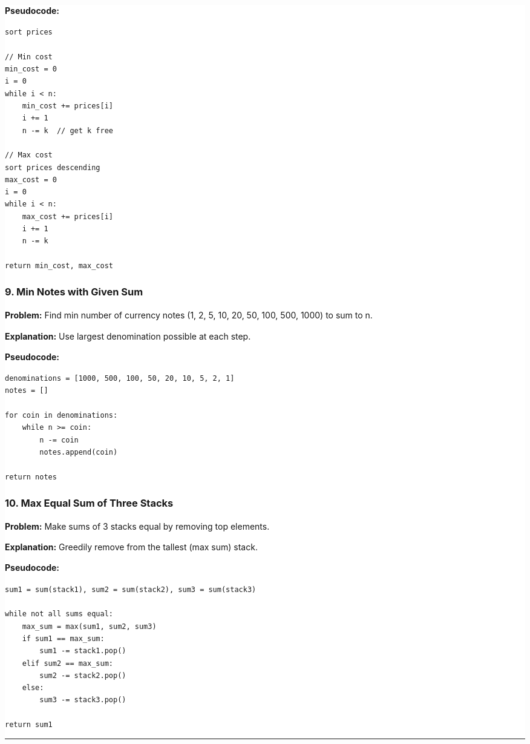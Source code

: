 **Pseudocode:**
```
sort prices

// Min cost
min_cost = 0
i = 0
while i < n:
    min_cost += prices[i]
    i += 1
    n -= k  // get k free

// Max cost
sort prices descending
max_cost = 0
i = 0
while i < n:
    max_cost += prices[i]
    i += 1
    n -= k

return min_cost, max_cost
```

### 9. Min Notes with Given Sum
**Problem:** Find min number of currency notes (1, 2, 5, 10, 20, 50, 100, 500, 1000) to sum to n.

**Explanation:** Use largest denomination possible at each step.

**Pseudocode:**
```
denominations = [1000, 500, 100, 50, 20, 10, 5, 2, 1]
notes = []

for coin in denominations:
    while n >= coin:
        n -= coin
        notes.append(coin)

return notes
```

### 10. Max Equal Sum of Three Stacks
**Problem:** Make sums of 3 stacks equal by removing top elements.

**Explanation:** Greedily remove from the tallest (max sum) stack.

**Pseudocode:**
```
sum1 = sum(stack1), sum2 = sum(stack2), sum3 = sum(stack3)

while not all sums equal:
    max_sum = max(sum1, sum2, sum3)
    if sum1 == max_sum:
        sum1 -= stack1.pop()
    elif sum2 == max_sum:
        sum2 -= stack2.pop()
    else:
        sum3 -= stack3.pop()

return sum1
```

---